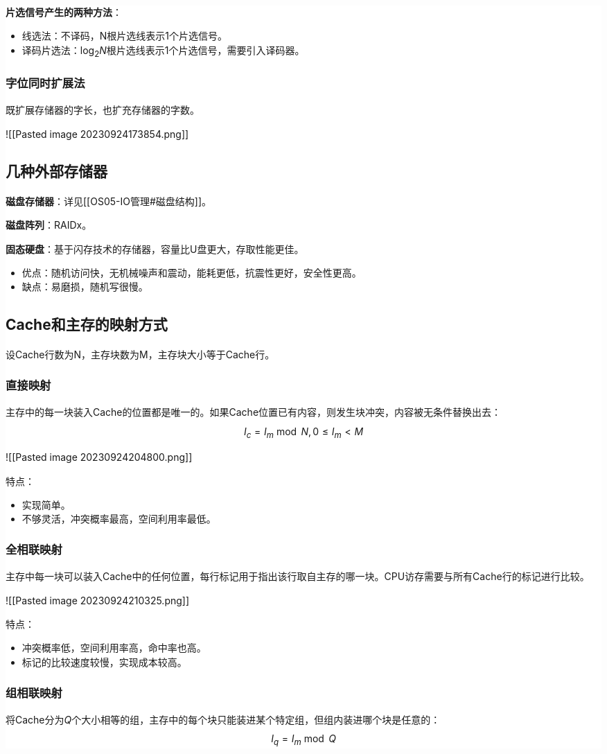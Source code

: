 **片选信号产生的两种方法**：
- 线选法：不译码，N根片选线表示1个片选信号。
- 译码片选法：$\log_2 N$根片选线表示1个片选信号，需要引入译码器。

### 字位同时扩展法

既扩展存储器的字长，也扩充存储器的字数。

![[Pasted image 20230924173854.png]]

## 几种外部存储器

**磁盘存储器**：详见[[OS05-IO管理#磁盘结构]]。

**磁盘阵列**：RAIDx。

**固态硬盘**：基于闪存技术的存储器，容量比U盘更大，存取性能更佳。
- 优点：随机访问快，无机械噪声和震动，能耗更低，抗震性更好，安全性更高。
- 缺点：易磨损，随机写很慢。

## Cache和主存的映射方式

设Cache行数为N，主存块数为M，主存块大小等于Cache行。

### 直接映射

主存中的每一块装入Cache的位置都是唯一的。如果Cache位置已有内容，则发生块冲突，内容被无条件替换出去：
$$
I_c=I_m\bmod N,0\le I_m<M
$$

![[Pasted image 20230924204800.png]]

特点：
- 实现简单。
- 不够灵活，冲突概率最高，空间利用率最低。

### 全相联映射

主存中每一块可以装入Cache中的任何位置，每行标记用于指出该行取自主存的哪一块。CPU访存需要与所有Cache行的标记进行比较。

![[Pasted image 20230924210325.png]]

特点：
- 冲突概率低，空间利用率高，命中率也高。
- 标记的比较速度较慢，实现成本较高。

### 组相联映射

将Cache分为$Q$个大小相等的组，主存中的每个块只能装进某个特定组，但组内装进哪个块是任意的：
$$
I_q=I_m\bmod Q
$$
